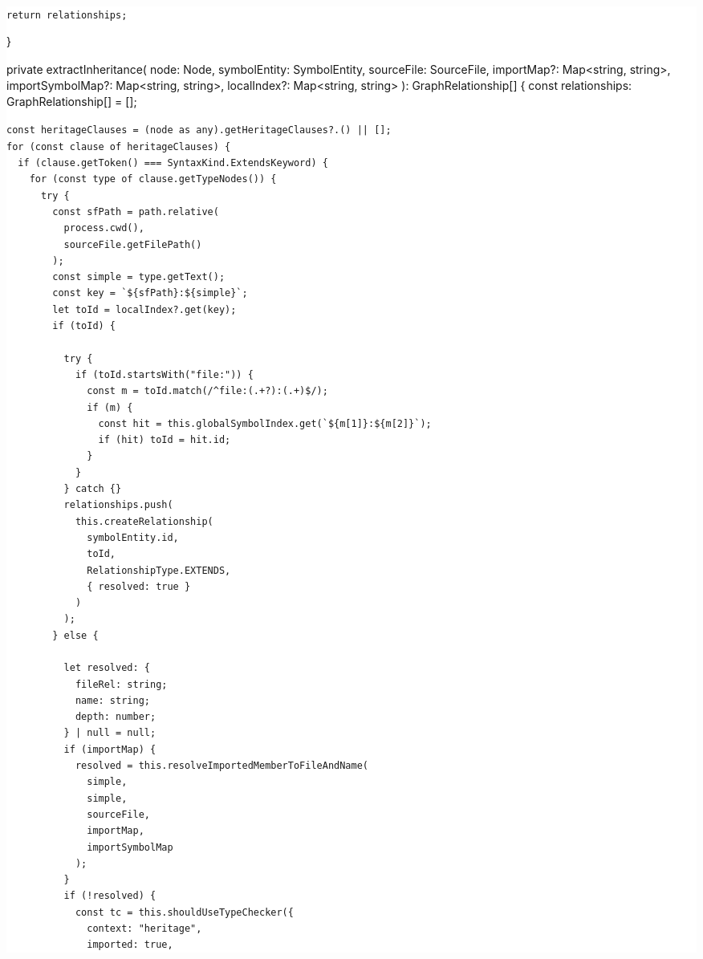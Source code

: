     return relationships;
  }




  private extractInheritance(
    node: Node,
    symbolEntity: SymbolEntity,
    sourceFile: SourceFile,
    importMap?: Map<string, string>,
    importSymbolMap?: Map<string, string>,
    localIndex?: Map<string, string>
  ): GraphRelationship[] {
    const relationships: GraphRelationship[] = [];

    const heritageClauses = (node as any).getHeritageClauses?.() || [];
    for (const clause of heritageClauses) {
      if (clause.getToken() === SyntaxKind.ExtendsKeyword) {
        for (const type of clause.getTypeNodes()) {
          try {
            const sfPath = path.relative(
              process.cwd(),
              sourceFile.getFilePath()
            );
            const simple = type.getText();
            const key = `${sfPath}:${simple}`;
            let toId = localIndex?.get(key);
            if (toId) {

              try {
                if (toId.startsWith("file:")) {
                  const m = toId.match(/^file:(.+?):(.+)$/);
                  if (m) {
                    const hit = this.globalSymbolIndex.get(`${m[1]}:${m[2]}`);
                    if (hit) toId = hit.id;
                  }
                }
              } catch {}
              relationships.push(
                this.createRelationship(
                  symbolEntity.id,
                  toId,
                  RelationshipType.EXTENDS,
                  { resolved: true }
                )
              );
            } else {

              let resolved: {
                fileRel: string;
                name: string;
                depth: number;
              } | null = null;
              if (importMap) {
                resolved = this.resolveImportedMemberToFileAndName(
                  simple,
                  simple,
                  sourceFile,
                  importMap,
                  importSymbolMap
                );
              }
              if (!resolved) {
                const tc = this.shouldUseTypeChecker({
                  context: "heritage",
                  imported: true,